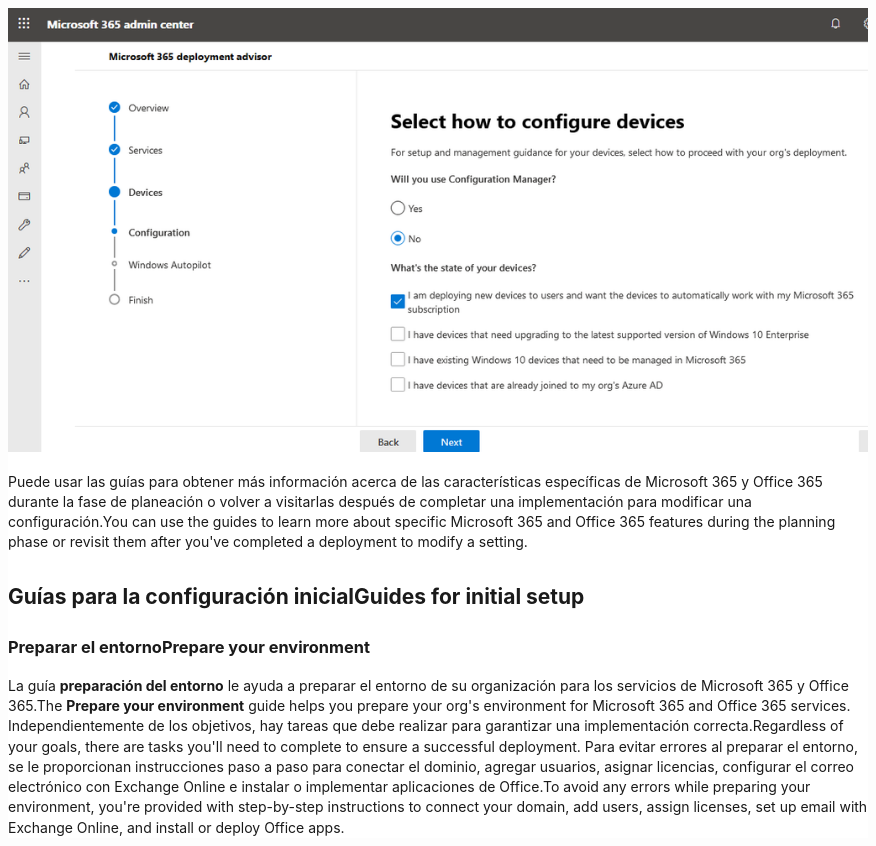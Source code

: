 ![Ejemplo de una guía de instalación](./media/setup-guides-for-office-365/m365-setupguide-example.png)

<span data-ttu-id="8f204-122">Puede usar las guías para obtener más información acerca de las características específicas de Microsoft 365 y Office 365 durante la fase de planeación o volver a visitarlas después de completar una implementación para modificar una configuración.</span><span class="sxs-lookup"><span data-stu-id="8f204-122">You can use the guides to learn more about specific Microsoft 365 and Office 365 features during the planning phase or revisit them after you've completed a deployment to modify a setting.</span></span>

## <a name="guides-for-initial-setup"></a><span data-ttu-id="8f204-123">Guías para la configuración inicial</span><span class="sxs-lookup"><span data-stu-id="8f204-123">Guides for initial setup</span></span>

### <a name="prepare-your-environment"></a><span data-ttu-id="8f204-124">Preparar el entorno</span><span class="sxs-lookup"><span data-stu-id="8f204-124">Prepare your environment</span></span>

<span data-ttu-id="8f204-125">La guía **preparación del entorno** le ayuda a preparar el entorno de su organización para los servicios de Microsoft 365 y Office 365.</span><span class="sxs-lookup"><span data-stu-id="8f204-125">The **Prepare your environment** guide helps you prepare your org's environment for Microsoft 365 and Office 365 services.</span></span> <span data-ttu-id="8f204-126">Independientemente de los objetivos, hay tareas que debe realizar para garantizar una implementación correcta.</span><span class="sxs-lookup"><span data-stu-id="8f204-126">Regardless of your goals, there are tasks you'll need to complete to ensure a successful deployment.</span></span> <span data-ttu-id="8f204-127">Para evitar errores al preparar el entorno, se le proporcionan instrucciones paso a paso para conectar el dominio, agregar usuarios, asignar licencias, configurar el correo electrónico con Exchange Online e instalar o implementar aplicaciones de Office.</span><span class="sxs-lookup"><span data-stu-id="8f204-127">To avoid any errors while preparing your environment, you're provided with step-by-step instructions to connect your domain, add users, assign licenses, set up email with Exchange Online, and install or deploy Office apps.</span></span> 
